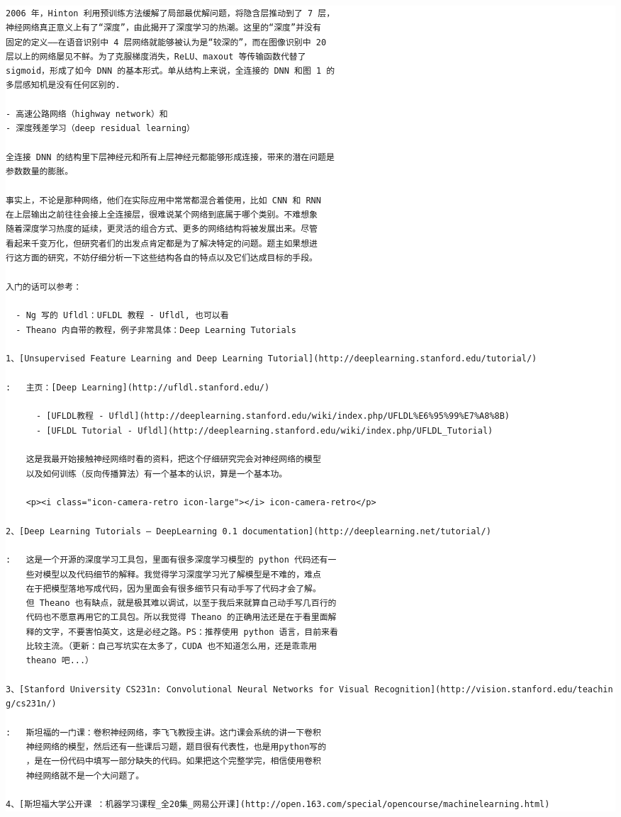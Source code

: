     2006 年，Hinton 利用预训练方法缓解了局部最优解问题，将隐含层推动到了 7 层，
    神经网络真正意义上有了“深度”，由此揭开了深度学习的热潮。这里的“深度”并没有
    固定的定义——在语音识别中 4 层网络就能够被认为是“较深的”，而在图像识别中 20
    层以上的网络屡见不鲜。为了克服梯度消失，ReLU、maxout 等传输函数代替了
    sigmoid，形成了如今 DNN 的基本形式。单从结构上来说，全连接的 DNN 和图 1 的
    多层感知机是没有任何区别的.

    - 高速公路网络（highway network）和
    - 深度残差学习（deep residual learning）

    全连接 DNN 的结构里下层神经元和所有上层神经元都能够形成连接，带来的潜在问题是
    参数数量的膨胀。

    事实上，不论是那种网络，他们在实际应用中常常都混合着使用，比如 CNN 和 RNN
    在上层输出之前往往会接上全连接层，很难说某个网络到底属于哪个类别。不难想象
    随着深度学习热度的延续，更灵活的组合方式、更多的网络结构将被发展出来。尽管
    看起来千变万化，但研究者们的出发点肯定都是为了解决特定的问题。题主如果想进
    行这方面的研究，不妨仔细分析一下这些结构各自的特点以及它们达成目标的手段。

    入门的话可以参考：

      - Ng 写的 Ufldl：UFLDL 教程 - Ufldl, 也可以看
      - Theano 内自带的教程，例子非常具体：Deep Learning Tutorials

    1、[Unsupervised Feature Learning and Deep Learning Tutorial](http://deeplearning.stanford.edu/tutorial/)

    :   主页：[Deep Learning](http://ufldl.stanford.edu/)

          - [UFLDL教程 - Ufldl](http://deeplearning.stanford.edu/wiki/index.php/UFLDL%E6%95%99%E7%A8%8B)
          - [UFLDL Tutorial - Ufldl](http://deeplearning.stanford.edu/wiki/index.php/UFLDL_Tutorial)

        这是我最开始接触神经网络时看的资料，把这个仔细研究完会对神经网络的模型
        以及如何训练（反向传播算法）有一个基本的认识，算是一个基本功。

        <p><i class="icon-camera-retro icon-large"></i> icon-camera-retro</p>

    2、[Deep Learning Tutorials — DeepLearning 0.1 documentation](http://deeplearning.net/tutorial/)

    :   这是一个开源的深度学习工具包，里面有很多深度学习模型的 python 代码还有一
        些对模型以及代码细节的解释。我觉得学习深度学习光了解模型是不难的，难点
        在于把模型落地写成代码，因为里面会有很多细节只有动手写了代码才会了解。
        但 Theano 也有缺点，就是极其难以调试，以至于我后来就算自己动手写几百行的
        代码也不愿意再用它的工具包。所以我觉得 Theano 的正确用法还是在于看里面解
        释的文字，不要害怕英文，这是必经之路。PS：推荐使用 python 语言，目前来看
        比较主流。（更新：自己写坑实在太多了，CUDA 也不知道怎么用，还是乖乖用
        theano 吧...）

    3、[Stanford University CS231n: Convolutional Neural Networks for Visual Recognition](http://vision.stanford.edu/teaching/cs231n/)

    :   斯坦福的一门课：卷积神经网络，李飞飞教授主讲。这门课会系统的讲一下卷积
        神经网络的模型，然后还有一些课后习题，题目很有代表性，也是用python写的
        ，是在一份代码中填写一部分缺失的代码。如果把这个完整学完，相信使用卷积
        神经网络就不是一个大问题了。

    4、[斯坦福大学公开课 ：机器学习课程_全20集_网易公开课](http://open.163.com/special/opencourse/machinelearning.html)
